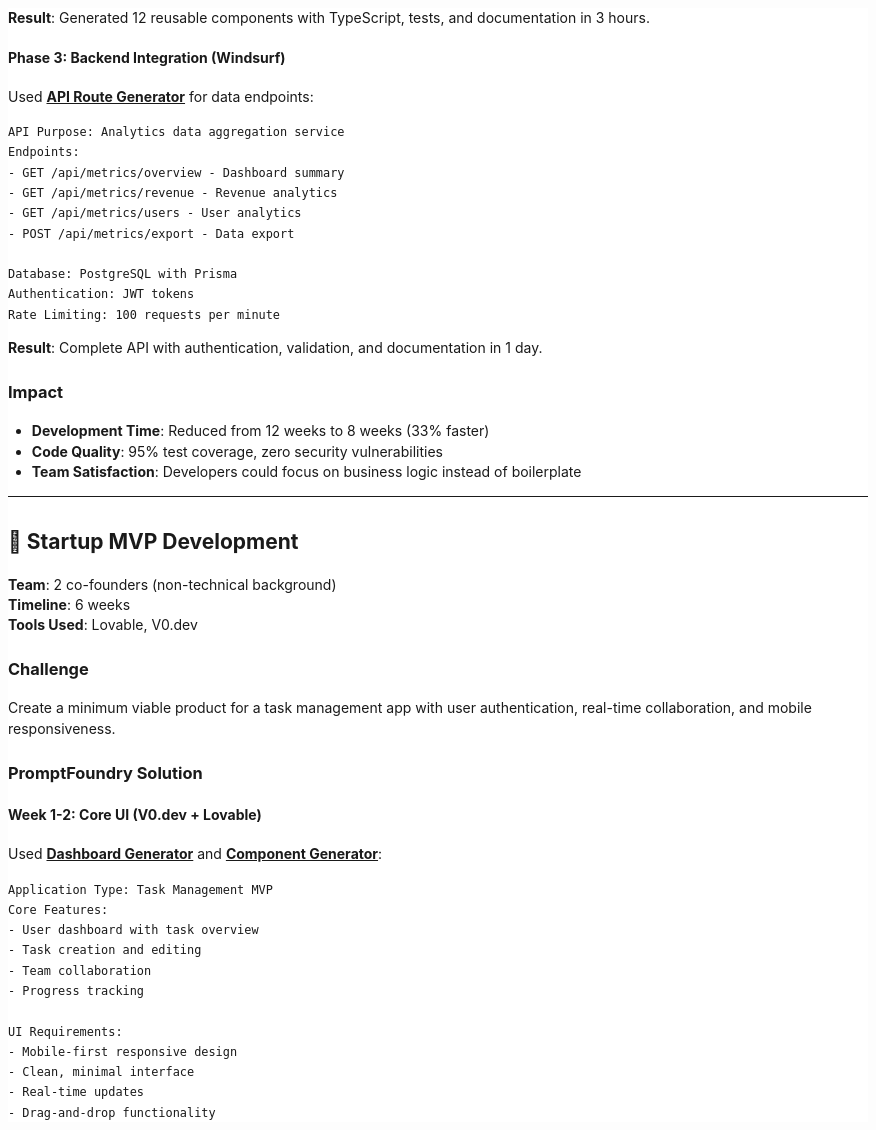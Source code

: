 **Result**: Generated 12 reusable components with TypeScript, tests, and documentation in 3 hours.

#### Phase 3: Backend Integration (Windsurf)
Used **[API Route Generator](../prompts/windsurf/code-generation/api-route-generator.md)** for data endpoints:

```
API Purpose: Analytics data aggregation service
Endpoints:
- GET /api/metrics/overview - Dashboard summary
- GET /api/metrics/revenue - Revenue analytics
- GET /api/metrics/users - User analytics
- POST /api/metrics/export - Data export

Database: PostgreSQL with Prisma
Authentication: JWT tokens
Rate Limiting: 100 requests per minute
```

**Result**: Complete API with authentication, validation, and documentation in 1 day.

### Impact
- **Development Time**: Reduced from 12 weeks to 8 weeks (33% faster)
- **Code Quality**: 95% test coverage, zero security vulnerabilities
- **Team Satisfaction**: Developers could focus on business logic instead of boilerplate

---

## 🚀 Startup MVP Development

**Team**: 2 co-founders (non-technical background)  
**Timeline**: 6 weeks  
**Tools Used**: Lovable, V0.dev

### Challenge
Create a minimum viable product for a task management app with user authentication, real-time collaboration, and mobile responsiveness.

### PromptFoundry Solution

#### Week 1-2: Core UI (V0.dev + Lovable)
Used **[Dashboard Generator](../prompts/v0/components/dashboard-generator.md)** and **[Component Generator](../prompts/lovable/components/task-manager.md)**:

```
Application Type: Task Management MVP
Core Features:
- User dashboard with task overview
- Task creation and editing
- Team collaboration
- Progress tracking

UI Requirements:
- Mobile-first responsive design
- Clean, minimal interface
- Real-time updates
- Drag-and-drop functionality
```
